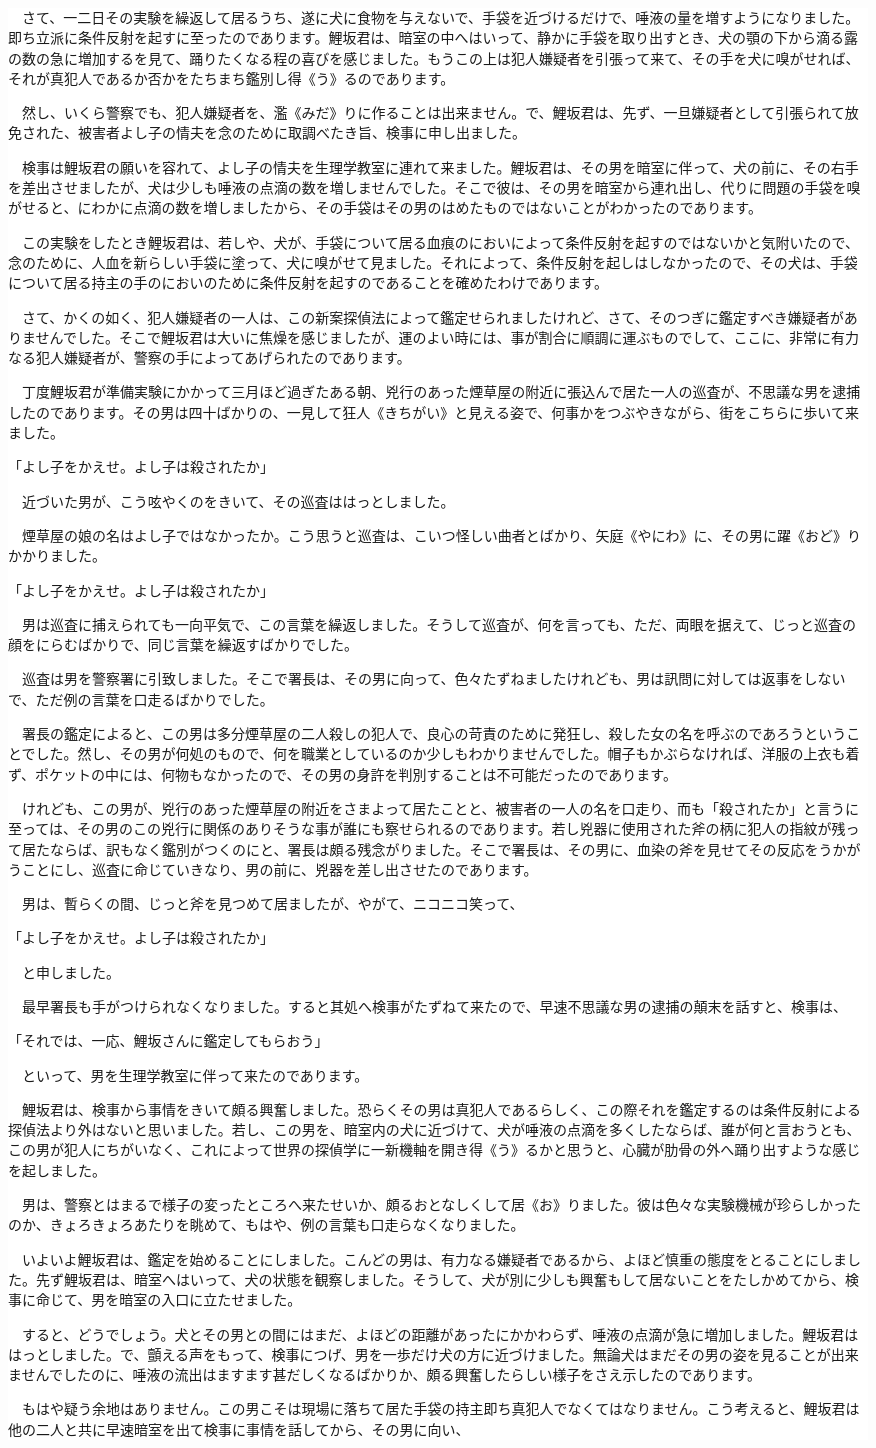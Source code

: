 　さて、一二日その実験を繰返して居るうち、遂に犬に食物を与えないで、手袋を近づけるだけで、唾液の量を増すようになりました。即ち立派に条件反射を起すに至ったのであります。鯉坂君は、暗室の中へはいって、静かに手袋を取り出すとき、犬の顎の下から滴る露の数の急に増加するを見て、踊りたくなる程の喜びを感じました。もうこの上は犯人嫌疑者を引張って来て、その手を犬に嗅がせれば、それが真犯人であるか否かをたちまち鑑別し得《う》るのであります。

　然し、いくら警察でも、犯人嫌疑者を、濫《みだ》りに作ることは出来ません。で、鯉坂君は、先ず、一旦嫌疑者として引張られて放免された、被害者よし子の情夫を念のために取調べたき旨、検事に申し出ました。

　検事は鯉坂君の願いを容れて、よし子の情夫を生理学教室に連れて来ました。鯉坂君は、その男を暗室に伴って、犬の前に、その右手を差出させましたが、犬は少しも唾液の点滴の数を増しませんでした。そこで彼は、その男を暗室から連れ出し、代りに問題の手袋を嗅がせると、にわかに点滴の数を増しましたから、その手袋はその男のはめたものではないことがわかったのであります。

　この実験をしたとき鯉坂君は、若しや、犬が、手袋について居る血痕のにおいによって条件反射を起すのではないかと気附いたので、念のために、人血を新らしい手袋に塗って、犬に嗅がせて見ました。それによって、条件反射を起しはしなかったので、その犬は、手袋について居る持主の手のにおいのために条件反射を起すのであることを確めたわけであります。

　さて、かくの如く、犯人嫌疑者の一人は、この新案探偵法によって鑑定せられましたけれど、さて、そのつぎに鑑定すべき嫌疑者がありませんでした。そこで鯉坂君は大いに焦燥を感じましたが、運のよい時には、事が割合に順調に運ぶものでして、ここに、非常に有力なる犯人嫌疑者が、警察の手によってあげられたのであります。

　丁度鯉坂君が準備実験にかかって三月ほど過ぎたある朝、兇行のあった煙草屋の附近に張込んで居た一人の巡査が、不思議な男を逮捕したのであります。その男は四十ばかりの、一見して狂人《きちがい》と見える姿で、何事かをつぶやきながら、街をこちらに歩いて来ました。

「よし子をかえせ。よし子は殺されたか」

　近づいた男が、こう呟やくのをきいて、その巡査ははっとしました。

　煙草屋の娘の名はよし子ではなかったか。こう思うと巡査は、こいつ怪しい曲者とばかり、矢庭《やにわ》に、その男に躍《おど》りかかりました。

「よし子をかえせ。よし子は殺されたか」

　男は巡査に捕えられても一向平気で、この言葉を繰返しました。そうして巡査が、何を言っても、ただ、両眼を据えて、じっと巡査の顔をにらむばかりで、同じ言葉を繰返すばかりでした。

　巡査は男を警察署に引致しました。そこで署長は、その男に向って、色々たずねましたけれども、男は訊問に対しては返事をしないで、ただ例の言葉を口走るばかりでした。

　署長の鑑定によると、この男は多分煙草屋の二人殺しの犯人で、良心の苛責のために発狂し、殺した女の名を呼ぶのであろうということでした。然し、その男が何処のもので、何を職業としているのか少しもわかりませんでした。帽子もかぶらなければ、洋服の上衣も着ず、ポケットの中には、何物もなかったので、その男の身許を判別することは不可能だったのであります。

　けれども、この男が、兇行のあった煙草屋の附近をさまよって居たことと、被害者の一人の名を口走り、而も「殺されたか」と言うに至っては、その男のこの兇行に関係のありそうな事が誰にも察せられるのであります。若し兇器に使用された斧の柄に犯人の指紋が残って居たならば、訳もなく鑑別がつくのにと、署長は頗る残念がりました。そこで署長は、その男に、血染の斧を見せてその反応をうかがうことにし、巡査に命じていきなり、男の前に、兇器を差し出させたのであります。

　男は、暫らくの間、じっと斧を見つめて居ましたが、やがて、ニコニコ笑って、

「よし子をかえせ。よし子は殺されたか」

　と申しました。

　最早署長も手がつけられなくなりました。すると其処へ検事がたずねて来たので、早速不思議な男の逮捕の顛末を話すと、検事は、

「それでは、一応、鯉坂さんに鑑定してもらおう」

　といって、男を生理学教室に伴って来たのであります。

　鯉坂君は、検事から事情をきいて頗る興奮しました。恐らくその男は真犯人であるらしく、この際それを鑑定するのは条件反射による探偵法より外はないと思いました。若し、この男を、暗室内の犬に近づけて、犬が唾液の点滴を多くしたならば、誰が何と言おうとも、この男が犯人にちがいなく、これによって世界の探偵学に一新機軸を開き得《う》るかと思うと、心臓が肋骨の外へ踊り出すような感じを起しました。

　男は、警察とはまるで様子の変ったところへ来たせいか、頗るおとなしくして居《お》りました。彼は色々な実験機械が珍らしかったのか、きょろきょろあたりを眺めて、もはや、例の言葉も口走らなくなりました。

　いよいよ鯉坂君は、鑑定を始めることにしました。こんどの男は、有力なる嫌疑者であるから、よほど慎重の態度をとることにしました。先ず鯉坂君は、暗室へはいって、犬の状態を観察しました。そうして、犬が別に少しも興奮もして居ないことをたしかめてから、検事に命じて、男を暗室の入口に立たせました。

　すると、どうでしょう。犬とその男との間にはまだ、よほどの距離があったにかかわらず、唾液の点滴が急に増加しました。鯉坂君ははっとしました。で、顫える声をもって、検事につげ、男を一歩だけ犬の方に近づけました。無論犬はまだその男の姿を見ることが出来ませんでしたのに、唾液の流出はますます甚だしくなるばかりか、頗る興奮したらしい様子をさえ示したのであります。

　もはや疑う余地はありません。この男こそは現場に落ちて居た手袋の持主即ち真犯人でなくてはなりません。こう考えると、鯉坂君は他の二人と共に早速暗室を出て検事に事情を話してから、その男に向い、

